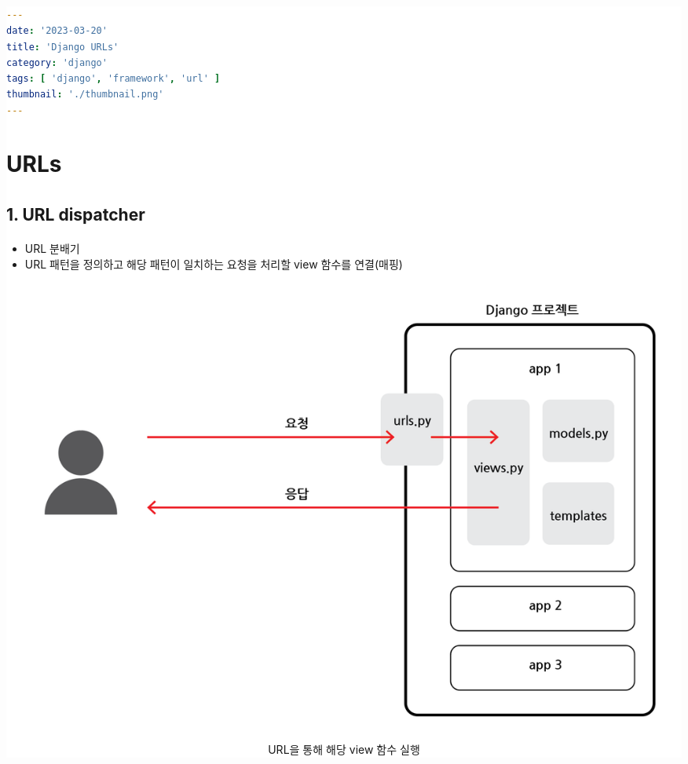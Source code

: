 ```yaml
---
date: '2023-03-20'
title: 'Django URLs'
category: 'django'
tags: [ 'django', 'framework', 'url' ]
thumbnail: './thumbnail.png'
---
```


# URLs

## 1. URL dispatcher

- URL 분배기
- URL 패턴을 정의하고 해당 패턴이 일치하는 요청을 처리할 view 함수를 연결(매핑)

<p align="center">
  <img src="django_process.png" alt="url dispatcher"><br/>
  <span>URL을 통해 해당 view 함수 실행</span>
</p>


[//]: # (---)
[//]: # ()
[//]: # (## Source)
[//]: # ()
[//]: # (- [<>]&#40;<>&#41;)